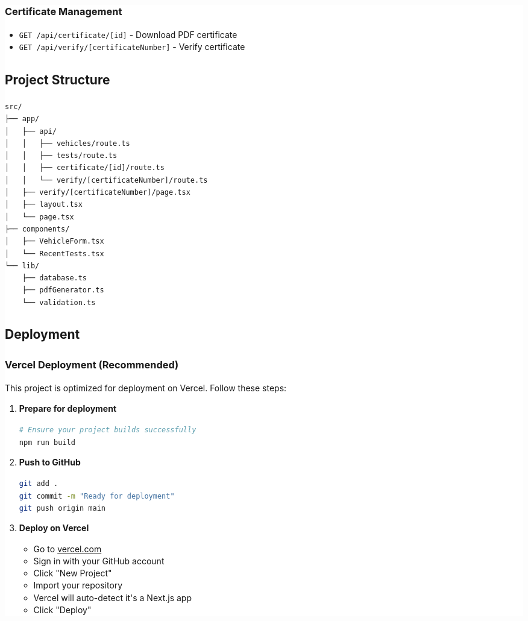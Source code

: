 ### Certificate Management
- `GET /api/certificate/[id]` - Download PDF certificate
- `GET /api/verify/[certificateNumber]` - Verify certificate

## Project Structure

```
src/
├── app/
│   ├── api/
│   │   ├── vehicles/route.ts
│   │   ├── tests/route.ts
│   │   ├── certificate/[id]/route.ts
│   │   └── verify/[certificateNumber]/route.ts
│   ├── verify/[certificateNumber]/page.tsx
│   ├── layout.tsx
│   └── page.tsx
├── components/
│   ├── VehicleForm.tsx
│   └── RecentTests.tsx
└── lib/
    ├── database.ts
    ├── pdfGenerator.ts
    └── validation.ts
```

## Deployment

### Vercel Deployment (Recommended)

This project is optimized for deployment on Vercel. Follow these steps:

1. **Prepare for deployment**
   ```bash
   # Ensure your project builds successfully
   npm run build
   ```

2. **Push to GitHub**
   ```bash
   git add .
   git commit -m "Ready for deployment"
   git push origin main
   ```

3. **Deploy on Vercel**
   - Go to [vercel.com](https://vercel.com)
   - Sign in with your GitHub account
   - Click "New Project"
   - Import your repository
   - Vercel will auto-detect it's a Next.js app
   - Click "Deploy"
